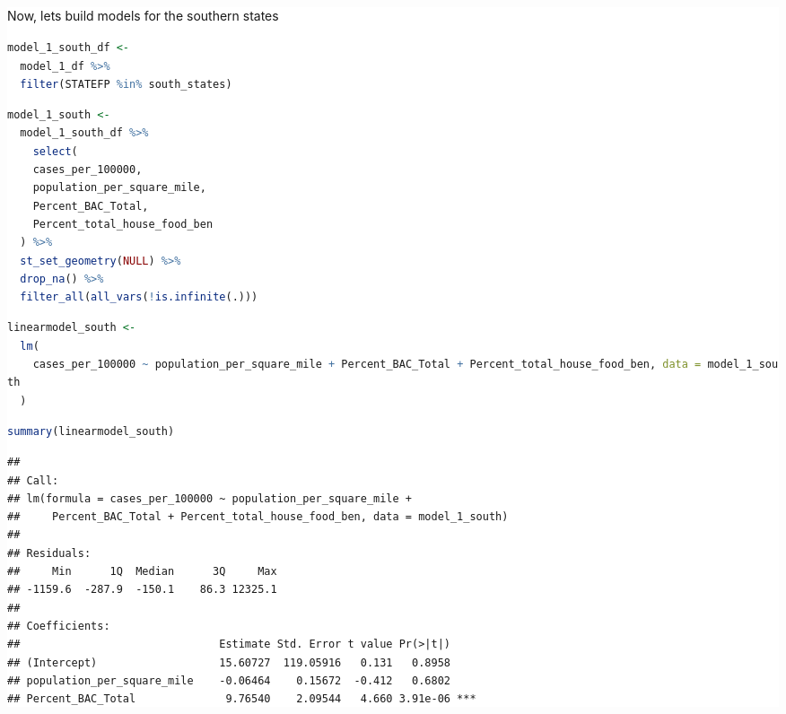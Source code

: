 Now, lets build models for the southern states

``` r
model_1_south_df <-
  model_1_df %>% 
  filter(STATEFP %in% south_states)
```

``` r
model_1_south <-
  model_1_south_df %>% 
    select(
    cases_per_100000,
    population_per_square_mile,
    Percent_BAC_Total,
    Percent_total_house_food_ben
  ) %>% 
  st_set_geometry(NULL) %>% 
  drop_na() %>% 
  filter_all(all_vars(!is.infinite(.)))
```

``` r
linearmodel_south <- 
  lm(
    cases_per_100000 ~ population_per_square_mile + Percent_BAC_Total + Percent_total_house_food_ben, data = model_1_south
  )
```

``` r
summary(linearmodel_south)
```

    ## 
    ## Call:
    ## lm(formula = cases_per_100000 ~ population_per_square_mile + 
    ##     Percent_BAC_Total + Percent_total_house_food_ben, data = model_1_south)
    ## 
    ## Residuals:
    ##     Min      1Q  Median      3Q     Max 
    ## -1159.6  -287.9  -150.1    86.3 12325.1 
    ## 
    ## Coefficients:
    ##                               Estimate Std. Error t value Pr(>|t|)    
    ## (Intercept)                   15.60727  119.05916   0.131   0.8958    
    ## population_per_square_mile    -0.06464    0.15672  -0.412   0.6802    
    ## Percent_BAC_Total              9.76540    2.09544   4.660 3.91e-06 ***